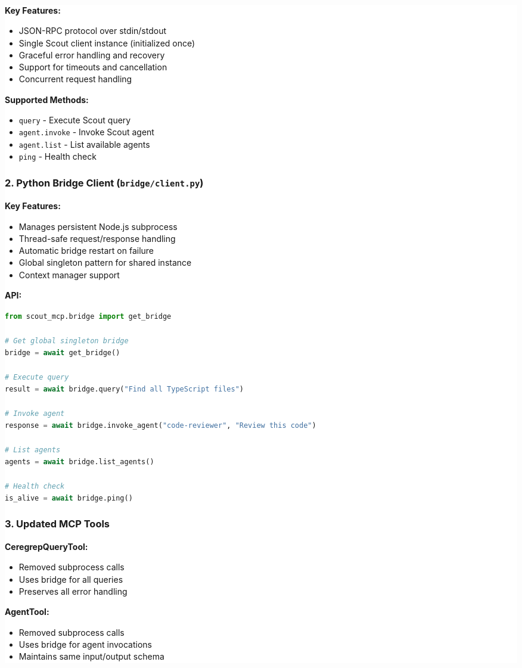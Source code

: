**Key Features:**
- JSON-RPC protocol over stdin/stdout
- Single Scout client instance (initialized once)
- Graceful error handling and recovery
- Support for timeouts and cancellation
- Concurrent request handling

**Supported Methods:**
- `query` - Execute Scout query
- `agent.invoke` - Invoke Scout agent
- `agent.list` - List available agents
- `ping` - Health check

### 2. Python Bridge Client (`bridge/client.py`)

**Key Features:**
- Manages persistent Node.js subprocess
- Thread-safe request/response handling
- Automatic bridge restart on failure
- Global singleton pattern for shared instance
- Context manager support

**API:**
```python
from scout_mcp.bridge import get_bridge

# Get global singleton bridge
bridge = await get_bridge()

# Execute query
result = await bridge.query("Find all TypeScript files")

# Invoke agent
response = await bridge.invoke_agent("code-reviewer", "Review this code")

# List agents
agents = await bridge.list_agents()

# Health check
is_alive = await bridge.ping()
```

### 3. Updated MCP Tools

**CeregrepQueryTool:**
- Removed subprocess calls
- Uses bridge for all queries
- Preserves all error handling

**AgentTool:**
- Removed subprocess calls
- Uses bridge for agent invocations
- Maintains same input/output schema
